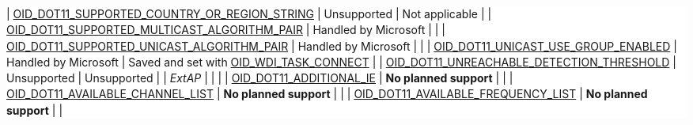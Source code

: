 |  [OID\_DOT11\_SUPPORTED\_COUNTRY\_OR\_REGION\_STRING](/previous-versions/windows/hardware/wireless/oid-dot11-supported-country-or-region-string)   |                                                           Unsupported                                                           |                                                                                                                                                                                             Not applicable                                                                                                                                                                                              |
|   [OID\_DOT11\_SUPPORTED\_MULTICAST\_ALGORITHM\_PAIR](/previous-versions/windows/hardware/wireless/oid-dot11-supported-multicast-algorithm-pair)   |                                                      Handled by Microsoft                                                       |                                                                                                                                                                                                                                                                                                                                                                                                         |
|    [OID\_DOT11\_SUPPORTED\_UNICAST\_ALGORITHM\_PAIR](/previous-versions/windows/hardware/wireless/oid-dot11-supported-unicast-algorithm-pair)    |                                                      Handled by Microsoft                                                       |                                                                                                                                                                                                                                                                                                                                                                                                         |
|       [OID\_DOT11\_UNICAST\_USE\_GROUP\_ENABLED](/previous-versions/windows/hardware/wireless/oid-dot11-unicast-use-group-enabled)        |                                                      Handled by Microsoft                                                       |                                                                                                                                               Saved and set with [OID\_WDI\_TASK\_CONNECT](./oid-wdi-task-connect.md)                                                                                                                                                |
|     [OID\_DOT11\_UNREACHABLE\_DETECTION\_THRESHOLD](/previous-versions/windows/hardware/wireless/oid-dot11-unreachable-detection-threshold)     |                                                           Unsupported                                                           |                                                                                                                                                                                               Unsupported                                                                                                                                                                                               |
|                                                        *ExtAP*                                                        |                                                                                                                                 |                                                                                                                                                                                                                                                                                                                                                                                                         |
|              [OID\_DOT11\_ADDITIONAL\_IE](/previous-versions/windows/hardware/wireless/oid-dot11-additional-ie)               |                                                     **No planned support**                                                      |                                                                                                                                                                                                                                                                                                                                                                                                         |
|         [OID\_DOT11\_AVAILABLE\_CHANNEL\_LIST](/previous-versions/windows/hardware/wireless/oid-dot11-available-channel-list)          |                                                     **No planned support**                                                      |                                                                                                                                                                                                                                                                                                                                                                                                         |
|        [OID\_DOT11\_AVAILABLE\_FREQUENCY\_LIST](/previous-versions/windows/hardware/wireless/oid-dot11-available-frequency-list)         |                                                     **No planned support**                                                      |                                                                                                                                                                                                                                                                                                                                                                                                         |